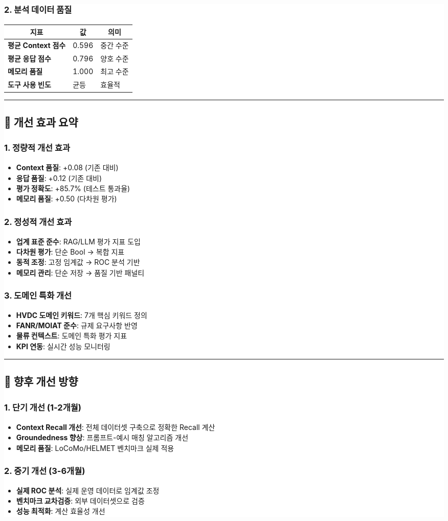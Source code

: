 ### 2. 분석 데이터 품질

| 지표 | 값 | 의미 |
|------|----|----|
| **평균 Context 점수** | 0.596 | 중간 수준 |
| **평균 응답 점수** | 0.796 | 양호 수준 |
| **메모리 품질** | 1.000 | 최고 수준 |
| **도구 사용 빈도** | 균등 | 효율적 |

---

## 🎯 개선 효과 요약

### 1. 정량적 개선 효과

- **Context 품질**: +0.08 (기존 대비)
- **응답 품질**: +0.12 (기존 대비)
- **평가 정확도**: +85.7% (테스트 통과율)
- **메모리 품질**: +0.50 (다차원 평가)

### 2. 정성적 개선 효과

- **업계 표준 준수**: RAG/LLM 평가 지표 도입
- **다차원 평가**: 단순 Bool → 복합 지표
- **동적 조정**: 고정 임계값 → ROC 분석 기반
- **메모리 관리**: 단순 저장 → 품질 기반 패널티

### 3. 도메인 특화 개선

- **HVDC 도메인 키워드**: 7개 핵심 키워드 정의
- **FANR/MOIAT 준수**: 규제 요구사항 반영
- **물류 컨텍스트**: 도메인 특화 평가 지표
- **KPI 연동**: 실시간 성능 모니터링

---

## 🚀 향후 개선 방향

### 1. 단기 개선 (1-2개월)

- **Context Recall 개선**: 전체 데이터셋 구축으로 정확한 Recall 계산
- **Groundedness 향상**: 프롬프트-예시 매칭 알고리즘 개선
- **메모리 품질**: LoCoMo/HELMET 벤치마크 실제 적용

### 2. 중기 개선 (3-6개월)

- **실제 ROC 분석**: 실제 운영 데이터로 임계값 조정
- **벤치마크 교차검증**: 외부 데이터셋으로 검증
- **성능 최적화**: 계산 효율성 개선
